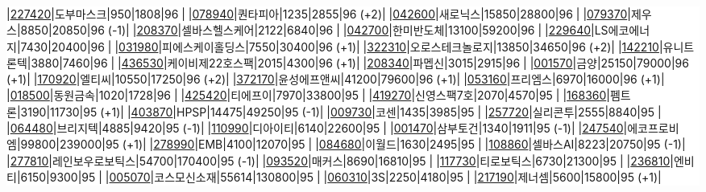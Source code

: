|[227420](https://finance.daum.net/quotes/A227420)|도부마스크|950|1808|96 |
|[078940](https://finance.daum.net/quotes/A078940)|퀀타피아|1235|2855|96 (+2)|
|[042600](https://finance.daum.net/quotes/A042600)|새로닉스|15850|28800|96 |
|[079370](https://finance.daum.net/quotes/A079370)|제우스|8850|20850|96 (-1)|
|[208370](https://finance.daum.net/quotes/A208370)|셀바스헬스케어|2122|6840|96 |
|[042700](https://finance.daum.net/quotes/A042700)|한미반도체|13100|59200|96 |
|[229640](https://finance.daum.net/quotes/A229640)|LS에코에너지|7430|20400|96 |
|[031980](https://finance.daum.net/quotes/A031980)|피에스케이홀딩스|7550|30400|96 (+1)|
|[322310](https://finance.daum.net/quotes/A322310)|오로스테크놀로지|13850|34650|96 (+2)|
|[142210](https://finance.daum.net/quotes/A142210)|유니트론텍|3880|7460|96 |
|[436530](https://finance.daum.net/quotes/A436530)|케이비제22호스팩|2015|4300|96 (+1)|
|[208340](https://finance.daum.net/quotes/A208340)|파멥신|3015|2915|96 |
|[001570](https://finance.daum.net/quotes/A001570)|금양|25150|79000|96 (+1)|
|[170920](https://finance.daum.net/quotes/A170920)|엘티씨|10550|17250|96 (+2)|
|[372170](https://finance.daum.net/quotes/A372170)|윤성에프앤씨|41200|79600|96 (+1)|
|[053160](https://finance.daum.net/quotes/A053160)|프리엠스|6970|16000|96 (+1)|
|[018500](https://finance.daum.net/quotes/A018500)|동원금속|1020|1728|96 |
|[425420](https://finance.daum.net/quotes/A425420)|티에프이|7970|33800|95 |
|[419270](https://finance.daum.net/quotes/A419270)|신영스팩7호|2070|4570|95 |
|[168360](https://finance.daum.net/quotes/A168360)|펨트론|3190|11730|95 (+1)|
|[403870](https://finance.daum.net/quotes/A403870)|HPSP|14475|49250|95 (-1)|
|[009730](https://finance.daum.net/quotes/A009730)|코센|1435|3985|95 |
|[257720](https://finance.daum.net/quotes/A257720)|실리콘투|2555|8840|95 |
|[064480](https://finance.daum.net/quotes/A064480)|브리지텍|4885|9420|95 (-1)|
|[110990](https://finance.daum.net/quotes/A110990)|디아이티|6140|22600|95 |
|[001470](https://finance.daum.net/quotes/A001470)|삼부토건|1340|1911|95 (-1)|
|[247540](https://finance.daum.net/quotes/A247540)|에코프로비엠|99800|239000|95 (+1)|
|[278990](https://finance.daum.net/quotes/A278990)|EMB|4100|12070|95 |
|[084680](https://finance.daum.net/quotes/A084680)|이월드|1630|2495|95 |
|[108860](https://finance.daum.net/quotes/A108860)|셀바스AI|8223|20750|95 (-1)|
|[277810](https://finance.daum.net/quotes/A277810)|레인보우로보틱스|54700|170400|95 (-1)|
|[093520](https://finance.daum.net/quotes/A093520)|매커스|8690|16810|95 |
|[117730](https://finance.daum.net/quotes/A117730)|티로보틱스|6730|21300|95 |
|[236810](https://finance.daum.net/quotes/A236810)|엔비티|6150|9300|95 |
|[005070](https://finance.daum.net/quotes/A005070)|코스모신소재|55614|130800|95 |
|[060310](https://finance.daum.net/quotes/A060310)|3S|2250|4180|95 |
|[217190](https://finance.daum.net/quotes/A217190)|제너셈|5600|15800|95 (+1)|